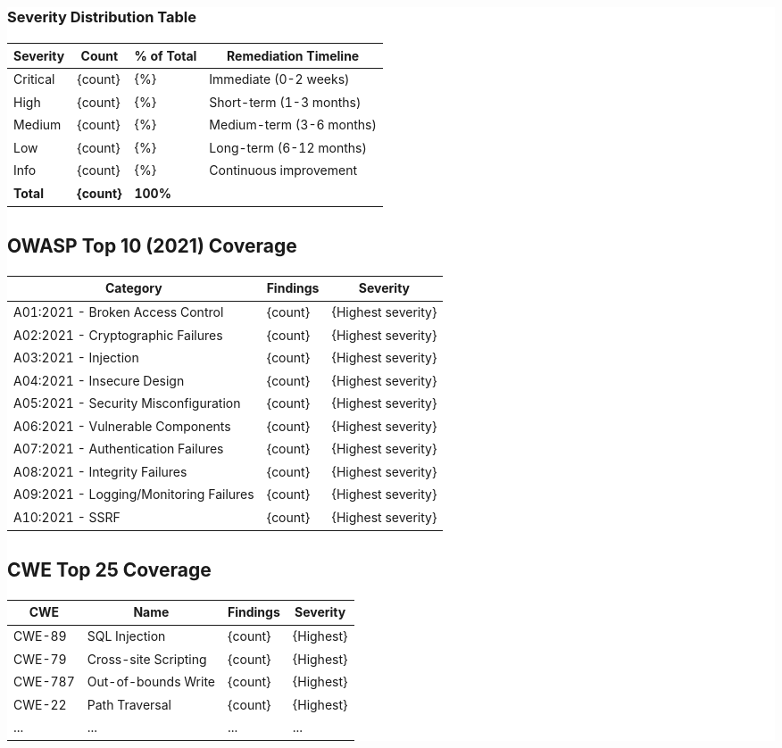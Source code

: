 ### Severity Distribution Table

| Severity | Count | % of Total | Remediation Timeline |
|----------|-------|------------|---------------------|
| Critical | {count} | {%} | Immediate (0-2 weeks) |
| High | {count} | {%} | Short-term (1-3 months) |
| Medium | {count} | {%} | Medium-term (3-6 months) |
| Low | {count} | {%} | Long-term (6-12 months) |
| Info | {count} | {%} | Continuous improvement |
| **Total** | **{count}** | **100%** | |

## OWASP Top 10 (2021) Coverage

| Category | Findings | Severity |
|----------|----------|----------|
| A01:2021 - Broken Access Control | {count} | {Highest severity} |
| A02:2021 - Cryptographic Failures | {count} | {Highest severity} |
| A03:2021 - Injection | {count} | {Highest severity} |
| A04:2021 - Insecure Design | {count} | {Highest severity} |
| A05:2021 - Security Misconfiguration | {count} | {Highest severity} |
| A06:2021 - Vulnerable Components | {count} | {Highest severity} |
| A07:2021 - Authentication Failures | {count} | {Highest severity} |
| A08:2021 - Integrity Failures | {count} | {Highest severity} |
| A09:2021 - Logging/Monitoring Failures | {count} | {Highest severity} |
| A10:2021 - SSRF | {count} | {Highest severity} |

## CWE Top 25 Coverage

| CWE | Name | Findings | Severity |
|-----|------|----------|----------|
| CWE-89 | SQL Injection | {count} | {Highest} |
| CWE-79 | Cross-site Scripting | {count} | {Highest} |
| CWE-787 | Out-of-bounds Write | {count} | {Highest} |
| CWE-22 | Path Traversal | {count} | {Highest} |
| ... | ... | ... | ... |
